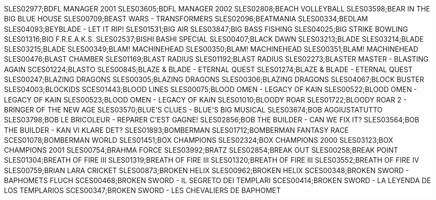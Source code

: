 SLES02977;BDFL MANAGER 2001 
SLES03605;BDFL MANAGER 2002 
SLES02808;BEACH VOLLEYBALL 
SLES03598;BEAR IN THE BIG BLUE HOUSE 
SLES00709;BEAST WARS - TRANSFORMERS 
SLES02096;BEATMANIA 
SLES00334;BEDLAM 
SLES04093;BEYBLADE - LET IT RIP! 
SLES01531;BIG AIR 
SLES03847;BIG BASS FISHING 
SLES04025;BIG STRIKE BOWLING 
SLES01316;BIO F.R.E.A.K.S. 
SLES02537;BISHI BASHI SPECIAL 
SLES00407;BLACK DAWN 
SLES03213;BLADE 
SLES03214;BLADE 
SLES03215;BLADE 
SLES00349;BLAM! MACHINEHEAD 
SLES00350;BLAM! MACHINEHEAD 
SLES00351;BLAM! MACHINEHEAD 
SLES00476;BLAST CHAMBER 
SLES01169;BLAST RADIUS 
SLES01192;BLAST RADIUS 
SLES02273;BLASTER MASTER - BLASTING AGAIN 
SCES01224;BLASTO 
SLES00845;BLAZE & BLADE - ETERNAL QUEST 
SLES01274;BLAZE & BLADE - ETERNAL QUEST 
SLES00247;BLAZING DRAGONS 
SLES00305;BLAZING DRAGONS 
SLES00306;BLAZING DRAGONS 
SLES04067;BLOCK BUSTER 
SLES04003;BLOCKIDS 
SCES01443;BLOOD LINES 
SLES00075;BLOOD OMEN - LEGACY OF KAIN 
SLES00522;BLOOD OMEN - LEGACY OF KAIN 
SLES00523;BLOOD OMEN - LEGACY OF KAIN 
SLES01010;BLOODY ROAR 
SLES01722;BLOODY ROAR 2 - BRINGER OF THE NEW AGE 
SLES03570;BLUE'S CLUES - BLUE'S BIG MUSICAL 
SLES03674;BOB AGGIUSTATUTTO 
SLES03798;BOB LE BRICOLEUR - REPARER C'EST GAGNE! 
SLES02856;BOB THE BUILDER - CAN WE FIX IT? 
SLES03564;BOB THE BUILDER - KAN VI KLARE DET? 
SLES01893;BOMBERMAN 
SLES01712;BOMBERMAN FANTASY RACE 
SCES01078;BOMBERMAN WORLD 
SLES01451;BOX CHAMPIONS 
SLES02324;BOX CHAMPIONS 2000 
SLES03123;BOX CHAMPIONS 2001 
SLES00754;BRAHMA FORCE 
SLES03992;BRATZ 
SLES02854;BREAK OUT 
SLES00258;BREAK POINT 
SLES01304;BREATH OF FIRE III 
SLES01319;BREATH OF FIRE III 
SLES01320;BREATH OF FIRE III 
SLES03552;BREATH OF FIRE IV 
SLES00759;BRIAN LARA CRICKET 
SLES00873;BROKEN HELIX 
SLES00962;BROKEN HELIX 
SCES00348;BROKEN SWORD - BAPHOMETS FLUCH 
SCES00468;BROKEN SWORD - IL SEGRETO DEI TEMPLARI 
SCES00414;BROKEN SWORD - LA LEYENDA DE LOS TEMPLARIOS 
SCES00347;BROKEN SWORD - LES CHEVALIERS DE BAPHOMET 